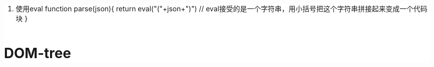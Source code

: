 1. 使用eval
  function parse(json){
    return eval("("+json+")")   // eval接受的是一个字符串，用小括号把这个字符串拼接起来变成一个代码块
}


# DOM-tree






































